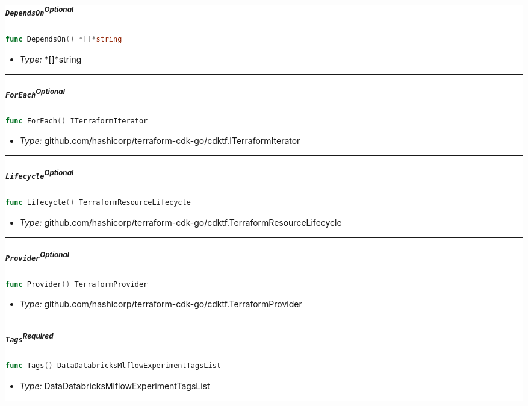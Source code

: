 ##### `DependsOn`<sup>Optional</sup> <a name="DependsOn" id="@cdktf/provider-databricks.dataDatabricksMlflowExperiment.DataDatabricksMlflowExperiment.property.dependsOn"></a>

```go
func DependsOn() *[]*string
```

- *Type:* *[]*string

---

##### `ForEach`<sup>Optional</sup> <a name="ForEach" id="@cdktf/provider-databricks.dataDatabricksMlflowExperiment.DataDatabricksMlflowExperiment.property.forEach"></a>

```go
func ForEach() ITerraformIterator
```

- *Type:* github.com/hashicorp/terraform-cdk-go/cdktf.ITerraformIterator

---

##### `Lifecycle`<sup>Optional</sup> <a name="Lifecycle" id="@cdktf/provider-databricks.dataDatabricksMlflowExperiment.DataDatabricksMlflowExperiment.property.lifecycle"></a>

```go
func Lifecycle() TerraformResourceLifecycle
```

- *Type:* github.com/hashicorp/terraform-cdk-go/cdktf.TerraformResourceLifecycle

---

##### `Provider`<sup>Optional</sup> <a name="Provider" id="@cdktf/provider-databricks.dataDatabricksMlflowExperiment.DataDatabricksMlflowExperiment.property.provider"></a>

```go
func Provider() TerraformProvider
```

- *Type:* github.com/hashicorp/terraform-cdk-go/cdktf.TerraformProvider

---

##### `Tags`<sup>Required</sup> <a name="Tags" id="@cdktf/provider-databricks.dataDatabricksMlflowExperiment.DataDatabricksMlflowExperiment.property.tags"></a>

```go
func Tags() DataDatabricksMlflowExperimentTagsList
```

- *Type:* <a href="#@cdktf/provider-databricks.dataDatabricksMlflowExperiment.DataDatabricksMlflowExperimentTagsList">DataDatabricksMlflowExperimentTagsList</a>

---